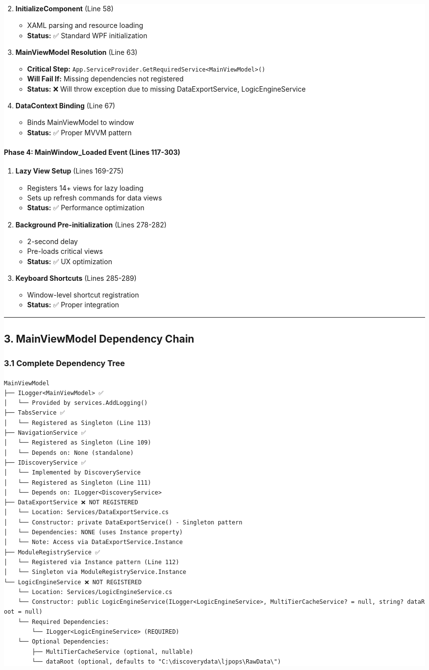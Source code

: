 2. **InitializeComponent** (Line 58)
   - XAML parsing and resource loading
   - **Status:** ✅ Standard WPF initialization

3. **MainViewModel Resolution** (Line 63)
   - **Critical Step:** `App.ServiceProvider.GetRequiredService<MainViewModel>()`
   - **Will Fail If:** Missing dependencies not registered
   - **Status:** ❌ Will throw exception due to missing DataExportService, LogicEngineService

4. **DataContext Binding** (Line 67)
   - Binds MainViewModel to window
   - **Status:** ✅ Proper MVVM pattern

#### Phase 4: MainWindow_Loaded Event (Lines 117-303)
1. **Lazy View Setup** (Lines 169-275)
   - Registers 14+ views for lazy loading
   - Sets up refresh commands for data views
   - **Status:** ✅ Performance optimization

2. **Background Pre-initialization** (Lines 278-282)
   - 2-second delay
   - Pre-loads critical views
   - **Status:** ✅ UX optimization

3. **Keyboard Shortcuts** (Lines 285-289)
   - Window-level shortcut registration
   - **Status:** ✅ Proper integration

---

## 3. MainViewModel Dependency Chain

### 3.1 Complete Dependency Tree

```
MainViewModel
├── ILogger<MainViewModel> ✅
│   └── Provided by services.AddLogging()
├── TabsService ✅
│   └── Registered as Singleton (Line 113)
├── NavigationService ✅
│   └── Registered as Singleton (Line 109)
│   └── Depends on: None (standalone)
├── IDiscoveryService ✅
│   └── Implemented by DiscoveryService
│   └── Registered as Singleton (Line 111)
│   └── Depends on: ILogger<DiscoveryService>
├── DataExportService ❌ NOT REGISTERED
│   └── Location: Services/DataExportService.cs
│   └── Constructor: private DataExportService() - Singleton pattern
│   └── Dependencies: NONE (uses Instance property)
│   └── Note: Access via DataExportService.Instance
├── ModuleRegistryService ✅
│   └── Registered via Instance pattern (Line 112)
│   └── Singleton via ModuleRegistryService.Instance
└── LogicEngineService ❌ NOT REGISTERED
    └── Location: Services/LogicEngineService.cs
    └── Constructor: public LogicEngineService(ILogger<LogicEngineService>, MultiTierCacheService? = null, string? dataRoot = null)
    └── Required Dependencies:
        └── ILogger<LogicEngineService> (REQUIRED)
    └── Optional Dependencies:
        ├── MultiTierCacheService (optional, nullable)
        └── dataRoot (optional, defaults to "C:\discoverydata\ljpops\RawData\")
```
